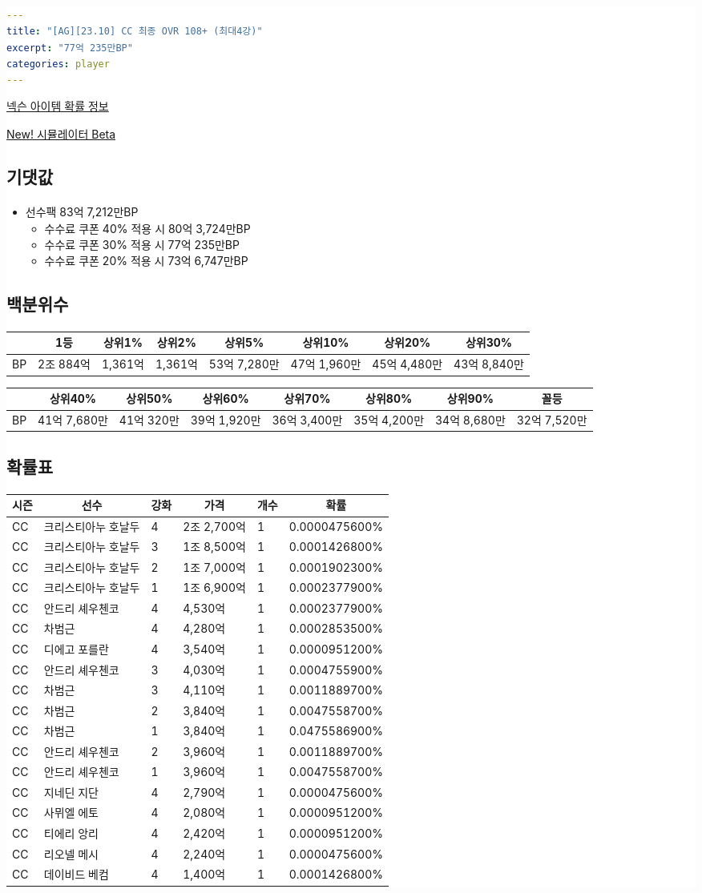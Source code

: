 ```yaml
---
title: "[AG][23.10] CC 최종 OVR 108+ (최대4강)"
excerpt: "77억 235만BP"
categories: player
---
```

[넥슨 아이템 확률 정보](http://iteminfo.nexon.com/probability/fco?sn=7592)

[New! 시뮬레이터 Beta](/simulator/7592)
## 기댓값
- 선수팩 83억 7,212만BP
  - 수수료 쿠폰 40% 적용 시 80억 3,724만BP
  - 수수료 쿠폰 30% 적용 시 77억 235만BP
  - 수수료 쿠폰 20% 적용 시 73억 6,747만BP


## 백분위수

||1등|상위1%|상위2%|상위5%|상위10%|상위20%|상위30%|
|---|---|---|---|---|---|---|---|
|BP|2조 884억|1,361억|1,361억|53억 7,280만|47억 1,960만|45억 4,480만|43억 8,840만|

||상위40%|상위50%|상위60%|상위70%|상위80%|상위90%|꼴등|
|---|---|---|---|---|---|---|---|
|BP|41억 7,680만|41억 320만|39억 1,920만|36억 3,400만|35억 4,200만|34억 8,680만|32억 7,520만|


## 확률표

|시즌|선수|강화|가격|개수|확률|
|---|---|---|---|---|---|
|CC|크리스티아누 호날두|4|2조 2,700억|1|0.0000475600%|
|CC|크리스티아누 호날두|3|1조 8,500억|1|0.0001426800%|
|CC|크리스티아누 호날두|2|1조 7,000억|1|0.0001902300%|
|CC|크리스티아누 호날두|1|1조 6,900억|1|0.0002377900%|
|CC|안드리 셰우첸코|4|4,530억|1|0.0002377900%|
|CC|차범근|4|4,280억|1|0.0002853500%|
|CC|디에고 포를란|4|3,540억|1|0.0000951200%|
|CC|안드리 셰우첸코|3|4,030억|1|0.0004755900%|
|CC|차범근|3|4,110억|1|0.0011889700%|
|CC|차범근|2|3,840억|1|0.0047558700%|
|CC|차범근|1|3,840억|1|0.0475586900%|
|CC|안드리 셰우첸코|2|3,960억|1|0.0011889700%|
|CC|안드리 셰우첸코|1|3,960억|1|0.0047558700%|
|CC|지네딘 지단|4|2,790억|1|0.0000475600%|
|CC|사뮈엘 에토|4|2,080억|1|0.0000951200%|
|CC|티에리 앙리|4|2,420억|1|0.0000951200%|
|CC|리오넬 메시|4|2,240억|1|0.0000475600%|
|CC|데이비드 베컴|4|1,400억|1|0.0001426800%|